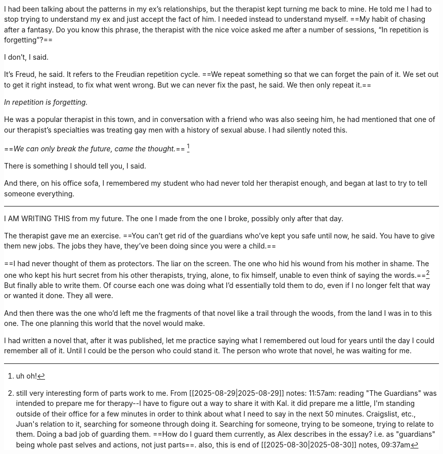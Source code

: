 I had been talking about the patterns in my ex’s relationships, but the therapist kept turning me back to mine. He told me I had to stop trying to understand my ex and just accept the fact of him. I needed instead to understand myself. ==My habit of chasing after a fantasy. Do you know this phrase, the therapist with the nice voice asked me after a number of sessions, “In repetition is forgetting”?==  

I don’t, I said.  

It’s Freud, he said. It refers to the Freudian repetition cycle. ==We repeat something so that we can forget the pain of it. We set out to get it right instead, to fix what went wrong. But we can never fix the past, he said. We then only repeat it.==  

*In repetition is forgetting.*   

He was a popular therapist in this town, and in conversation with a friend who was also seeing him, he had mentioned that one of our therapist’s specialties was treating gay men with a history of sexual abuse. I had silently noted this.  

==*We can only break the future, came the thought.*==  [^19]

There is something I should tell you, I said.  

And there, on his office sofa, I remembered my student who had never told her therapist enough, and began at last to try to tell someone everything.

---

I AM WRITING THIS from my future. The one I made from the one I broke, possibly only after that day.  

The therapist gave me an exercise. ==You can’t get rid of the guardians who’ve kept you safe until now, he said. You have to give them new jobs. The jobs they have, they’ve been doing since you were a child.==

==I had never thought of them as protectors. The liar on the screen. The one who hid his wound from his mother in shame. The one who kept his hurt secret from his other therapists, trying, alone, to fix himself, unable to even think of saying the words.==[^20] But finally able to write them. Of course each one was doing what I’d essentially told them to do, even if I no longer felt that way or wanted it done. They all were.  

And then there was the one who’d left me the fragments of that novel like a trail through the woods, from the land I was in to this one. The one planning this world that the novel would make.  

I had written a novel that, after it was published, let me practice saying what I remembered out loud for years until the day I could remember all of it. Until I could be the person who could stand it. The person who wrote that novel, he was waiting for me.

[^1]: I almost can't read this whole passage anymore--it describes something with detail I still never want to know. 

[^2]: This is a very relatable feeling--a body and mind going through all the motions, while I hibernate or something. I don't even watch. If I do, it is definitely not close enough to remember. 

[^3]: This has been happening more frequently lately. 

[^4]: I have a child's reasoning frequently, I feel. I felt it yesterday on the phone, when I was angry with Sakae for going to the party. I feel that most times I am angry that is what's going on. 

[^5]: I think this a lot with both of my parents. Was thinking about this exact quote on the drive to NJ on [[2025-08-22\|2025-08-22]], sobbing and driving down past Seeley's Pond. I think I might apply this hope to other people in my life who are "supposed" to care for me, like Sakae. This is not fair to anyone but my parents, and is embarrassing to write. 

[^6]: lol... trying

[^7]: I told someone, I guess 乁⁠(•⁠_⁠•⁠)⁠ㄏ. In maybe the smallest possible font. Feeling like it kinda backfired though. But I truly couldn't think of any other way to do it. I wasn't even really conciously thinking--just blamed it on "depression"

[^8]: Exactly why I told someone, but it feels like nobody is trying to stop me for any reason other than fear. I just wanted someone to help me stop myself. 

[^9]: "it is only endurance,"  and I was/am(?) running out 🙃

[^10]: relatable for literally everything I make

[^11]: Same very deeply

[^12]: This never resonated until like ... yesterday. I thought I had been giving attention. But I don't think I *actually* did until I took action by admitting myself (funny wording). Still worried it will end me, & still feel like I'm mistaking pain for myself. 

[^13]: lol no? the worst thing is laying waste to my whole life by killing myself??

[^14]: Obaba. How race plays into it. Have many more thoughts on this. 

[^15]: "power of pure childhood imagination" is an interesting way to put it. idk if i relate to it perfectly, but I like it. 

[^16]: prairie writing 

[^17]: this visual has stuck with me for years, but again, hasn't fully fully resonated until very recently. paint is red and not fully opaque. not spraypaint, but like the texture of it with harder wide-brush edges. 

[^18]: slow creep of deadness......... is probably the most identifiable part of this stuff's connection/blurring into "depression"


[^19]: uh oh!
[^20]: still very interesting form of parts work to me. From [[2025-08-29\|2025-08-29]] notes: 11:57am: reading "The Guardians" was intended to prepare me for therapy--I have to figure out a way to share it with Kal. it did prepare me a little, I'm standing outside of their office for a few minutes in order to think about what I need to say in the next 50 minutes. Craigslist, etc., Juan's relation to it, searching for someone through doing it. Searching for someone, trying to be someone, trying to relate to them. Doing a bad job of guarding them. ==How do I guard them currently, as Alex describes in the essay? i.e. as "guardians" being whole past selves and actions, not just parts==. also, this is end of [[2025-08-30\|2025-08-30]] notes, 09:37am